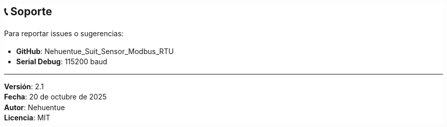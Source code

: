 
## 📞 **Soporte**

Para reportar issues o sugerencias:
- **GitHub**: Nehuentue_Suit_Sensor_Modbus_RTU
- **Serial Debug**: 115200 baud

---

**Versión**: 2.1  
**Fecha**: 20 de octubre de 2025  
**Autor**: Nehuentue  
**Licencia**: MIT
